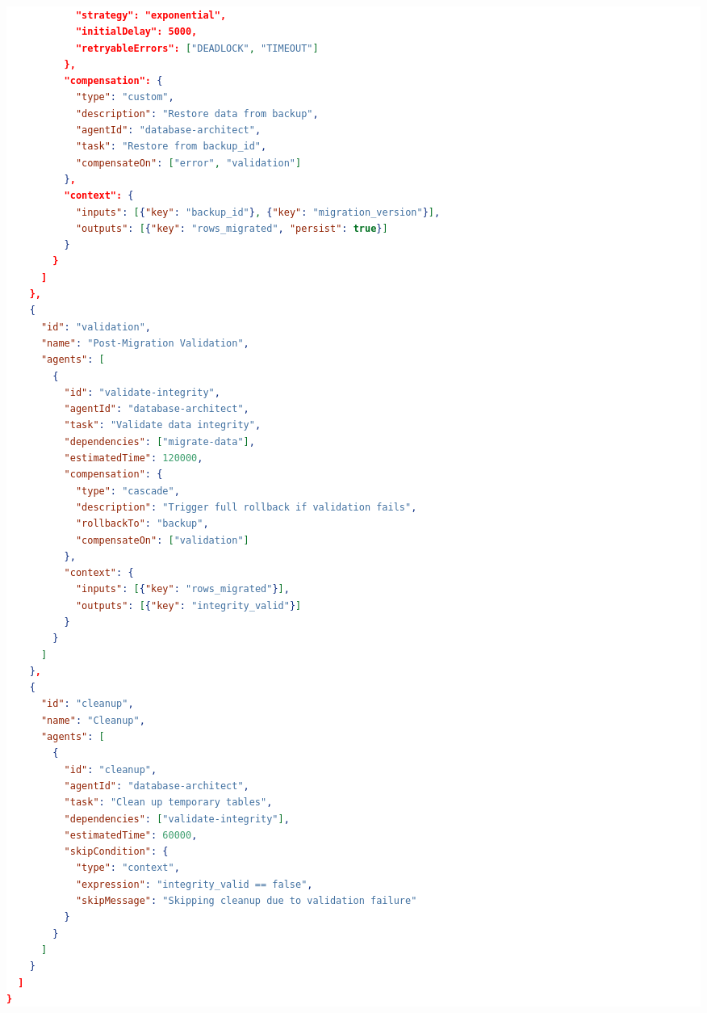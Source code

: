```json
            "strategy": "exponential",
            "initialDelay": 5000,
            "retryableErrors": ["DEADLOCK", "TIMEOUT"]
          },
          "compensation": {
            "type": "custom",
            "description": "Restore data from backup",
            "agentId": "database-architect",
            "task": "Restore from backup_id",
            "compensateOn": ["error", "validation"]
          },
          "context": {
            "inputs": [{"key": "backup_id"}, {"key": "migration_version"}],
            "outputs": [{"key": "rows_migrated", "persist": true}]
          }
        }
      ]
    },
    {
      "id": "validation",
      "name": "Post-Migration Validation",
      "agents": [
        {
          "id": "validate-integrity",
          "agentId": "database-architect",
          "task": "Validate data integrity",
          "dependencies": ["migrate-data"],
          "estimatedTime": 120000,
          "compensation": {
            "type": "cascade",
            "description": "Trigger full rollback if validation fails",
            "rollbackTo": "backup",
            "compensateOn": ["validation"]
          },
          "context": {
            "inputs": [{"key": "rows_migrated"}],
            "outputs": [{"key": "integrity_valid"}]
          }
        }
      ]
    },
    {
      "id": "cleanup",
      "name": "Cleanup",
      "agents": [
        {
          "id": "cleanup",
          "agentId": "database-architect",
          "task": "Clean up temporary tables",
          "dependencies": ["validate-integrity"],
          "estimatedTime": 60000,
          "skipCondition": {
            "type": "context",
            "expression": "integrity_valid == false",
            "skipMessage": "Skipping cleanup due to validation failure"
          }
        }
      ]
    }
  ]
}
```

